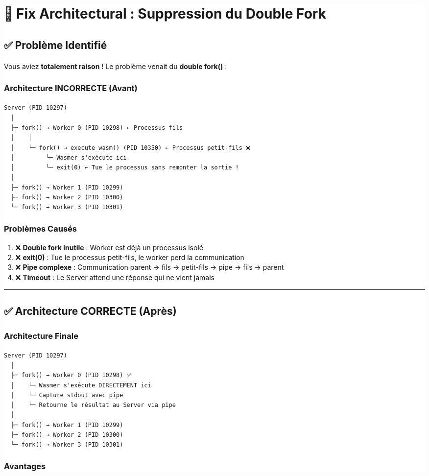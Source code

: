 # 🎯 Fix Architectural : Suppression du Double Fork

## ✅ Problème Identifié

Vous aviez **totalement raison** ! Le problème venait du **double fork()** :

### Architecture INCORRECTE (Avant)

```
Server (PID 10297)
  │
  ├─ fork() → Worker 0 (PID 10298) ← Processus fils
  │    │
  │    └─ fork() → execute_wasm() (PID 10350) ← Processus petit-fils ❌
  │         └─ Wasmer s'exécute ici
  │         └─ exit(0) ← Tue le processus sans remonter la sortie !
  │
  ├─ fork() → Worker 1 (PID 10299)
  ├─ fork() → Worker 2 (PID 10300)
  └─ fork() → Worker 3 (PID 10301)
```

### Problèmes Causés

1. ❌ **Double fork inutile** : Worker est déjà un processus isolé
2. ❌ **exit(0)** : Tue le processus petit-fils, le worker perd la communication
3. ❌ **Pipe complexe** : Communication parent → fils → petit-fils → pipe → fils → parent
4. ❌ **Timeout** : Le Server attend une réponse qui ne vient jamais

---

## ✅ Architecture CORRECTE (Après)

### Architecture Finale

```
Server (PID 10297)
  │
  ├─ fork() → Worker 0 (PID 10298) ✅
  │    └─ Wasmer s'exécute DIRECTEMENT ici
  │    └─ Capture stdout avec pipe
  │    └─ Retourne le résultat au Server via pipe
  │
  ├─ fork() → Worker 1 (PID 10299)
  ├─ fork() → Worker 2 (PID 10300)
  └─ fork() → Worker 3 (PID 10301)
```

### Avantages
